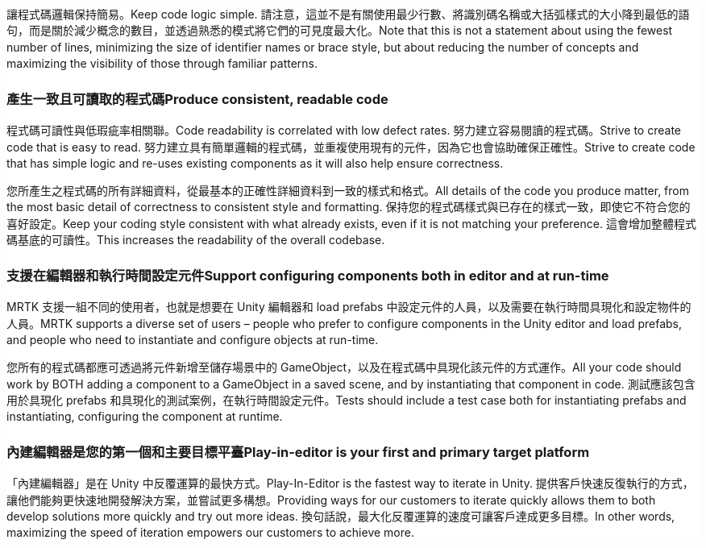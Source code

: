 <span data-ttu-id="30c87-114">讓程式碼邏輯保持簡易。</span><span class="sxs-lookup"><span data-stu-id="30c87-114">Keep code logic simple.</span></span> <span data-ttu-id="30c87-115">請注意，這並不是有關使用最少行數、將識別碼名稱或大括弧樣式的大小降到最低的語句，而是關於減少概念的數目，並透過熟悉的模式將它們的可見度最大化。</span><span class="sxs-lookup"><span data-stu-id="30c87-115">Note that this is not a statement about using the fewest number of lines, minimizing the size of identifier names or brace style, but about reducing the number of concepts and maximizing the visibility of those through familiar patterns.</span></span>

### <a name="produce-consistent-readable-code"></a><span data-ttu-id="30c87-116">產生一致且可讀取的程式碼</span><span class="sxs-lookup"><span data-stu-id="30c87-116">Produce consistent, readable code</span></span>

<span data-ttu-id="30c87-117">程式碼可讀性與低瑕疵率相關聯。</span><span class="sxs-lookup"><span data-stu-id="30c87-117">Code readability is correlated with low defect rates.</span></span> <span data-ttu-id="30c87-118">努力建立容易閱讀的程式碼。</span><span class="sxs-lookup"><span data-stu-id="30c87-118">Strive to create code that is easy to read.</span></span> <span data-ttu-id="30c87-119">努力建立具有簡單邏輯的程式碼，並重複使用現有的元件，因為它也會協助確保正確性。</span><span class="sxs-lookup"><span data-stu-id="30c87-119">Strive to create code that has simple logic and re-uses existing components as it will also help ensure correctness.</span></span>

<span data-ttu-id="30c87-120">您所產生之程式碼的所有詳細資料，從最基本的正確性詳細資料到一致的樣式和格式。</span><span class="sxs-lookup"><span data-stu-id="30c87-120">All details of the code you produce matter, from the most basic detail of correctness to consistent style and formatting.</span></span> <span data-ttu-id="30c87-121">保持您的程式碼樣式與已存在的樣式一致，即使它不符合您的喜好設定。</span><span class="sxs-lookup"><span data-stu-id="30c87-121">Keep your coding style consistent with what already exists, even if it is not matching your preference.</span></span> <span data-ttu-id="30c87-122">這會增加整體程式碼基底的可讀性。</span><span class="sxs-lookup"><span data-stu-id="30c87-122">This increases the readability of the overall codebase.</span></span>

### <a name="support-configuring-components-both-in-editor-and-at-run-time"></a><span data-ttu-id="30c87-123">支援在編輯器和執行時間設定元件</span><span class="sxs-lookup"><span data-stu-id="30c87-123">Support configuring components both in editor and at run-time</span></span>

<span data-ttu-id="30c87-124">MRTK 支援一組不同的使用者，也就是想要在 Unity 編輯器和 load prefabs 中設定元件的人員，以及需要在執行時間具現化和設定物件的人員。</span><span class="sxs-lookup"><span data-stu-id="30c87-124">MRTK supports a diverse set of users – people who prefer to configure components in the Unity editor and load prefabs, and people who need to instantiate and configure objects at run-time.</span></span>

<span data-ttu-id="30c87-125">您所有的程式碼都應可透過將元件新增至儲存場景中的 GameObject，以及在程式碼中具現化該元件的方式運作。</span><span class="sxs-lookup"><span data-stu-id="30c87-125">All your code should work by BOTH adding a component to a GameObject in a saved scene, and by instantiating that component in code.</span></span> <span data-ttu-id="30c87-126">測試應該包含用於具現化 prefabs 和具現化的測試案例，在執行時間設定元件。</span><span class="sxs-lookup"><span data-stu-id="30c87-126">Tests should include a test case both for instantiating prefabs and instantiating, configuring the component at runtime.</span></span>

### <a name="play-in-editor-is-your-first-and-primary-target-platform"></a><span data-ttu-id="30c87-127">內建編輯器是您的第一個和主要目標平臺</span><span class="sxs-lookup"><span data-stu-id="30c87-127">Play-in-editor is your first and primary target platform</span></span>

<span data-ttu-id="30c87-128">「內建編輯器」是在 Unity 中反覆運算的最快方式。</span><span class="sxs-lookup"><span data-stu-id="30c87-128">Play-In-Editor is the fastest way to iterate in Unity.</span></span> <span data-ttu-id="30c87-129">提供客戶快速反復執行的方式，讓他們能夠更快速地開發解決方案，並嘗試更多構想。</span><span class="sxs-lookup"><span data-stu-id="30c87-129">Providing ways for our customers to iterate quickly allows them to both develop solutions more quickly and try out more ideas.</span></span> <span data-ttu-id="30c87-130">換句話說，最大化反覆運算的速度可讓客戶達成更多目標。</span><span class="sxs-lookup"><span data-stu-id="30c87-130">In other words, maximizing the speed of iteration empowers our customers to achieve more.</span></span>
